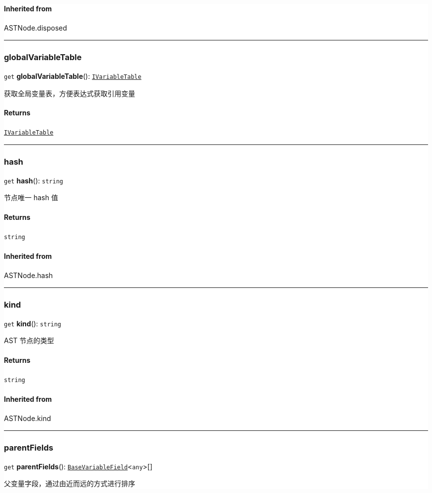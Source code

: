 #### Inherited from

ASTNode.disposed

***

### globalVariableTable

`get` **globalVariableTable**(): [`IVariableTable`](/en/auto-docs/variable-plugin/interfaces/IVariableTable.md)

获取全局变量表，方便表达式获取引用变量

#### Returns

[`IVariableTable`](/en/auto-docs/variable-plugin/interfaces/IVariableTable.md)

***

### hash

`get` **hash**(): `string`

节点唯一 hash 值

#### Returns

`string`

#### Inherited from

ASTNode.hash

***

### kind

`get` **kind**(): `string`

AST 节点的类型

#### Returns

`string`

#### Inherited from

ASTNode.kind

***

### parentFields

`get` **parentFields**(): [`BaseVariableField`](/en/auto-docs/variable-plugin/classes/BaseVariableField.md)<`any`>\[]

父变量字段，通过由近而远的方式进行排序
